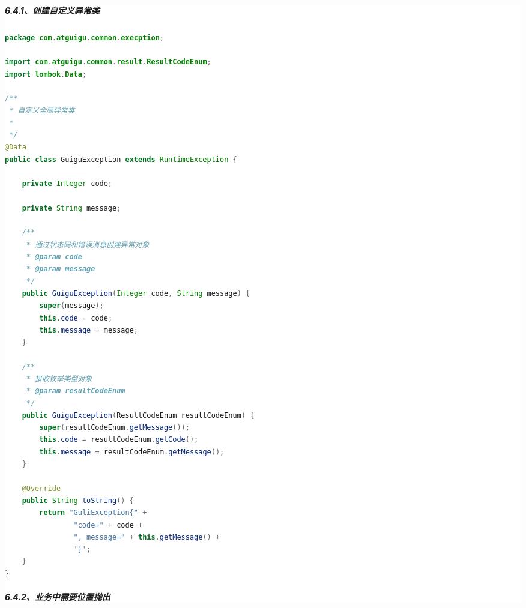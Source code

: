 ##### 6.4.1、创建自定义异常类

```java
package com.atguigu.common.execption;

import com.atguigu.common.result.ResultCodeEnum;
import lombok.Data;

/**
 * 自定义全局异常类
 *
 */
@Data
public class GuiguException extends RuntimeException {

    private Integer code;

    private String message;

    /**
     * 通过状态码和错误消息创建异常对象
     * @param code
     * @param message
     */
    public GuiguException(Integer code, String message) {
        super(message);
        this.code = code;
        this.message = message;
    }

    /**
     * 接收枚举类型对象
     * @param resultCodeEnum
     */
    public GuiguException(ResultCodeEnum resultCodeEnum) {
        super(resultCodeEnum.getMessage());
        this.code = resultCodeEnum.getCode();
        this.message = resultCodeEnum.getMessage();
    }

    @Override
    public String toString() {
        return "GuliException{" +
                "code=" + code +
                ", message=" + this.getMessage() +
                '}';
    }
}

```

##### 6.4.2、业务中需要位置抛出
